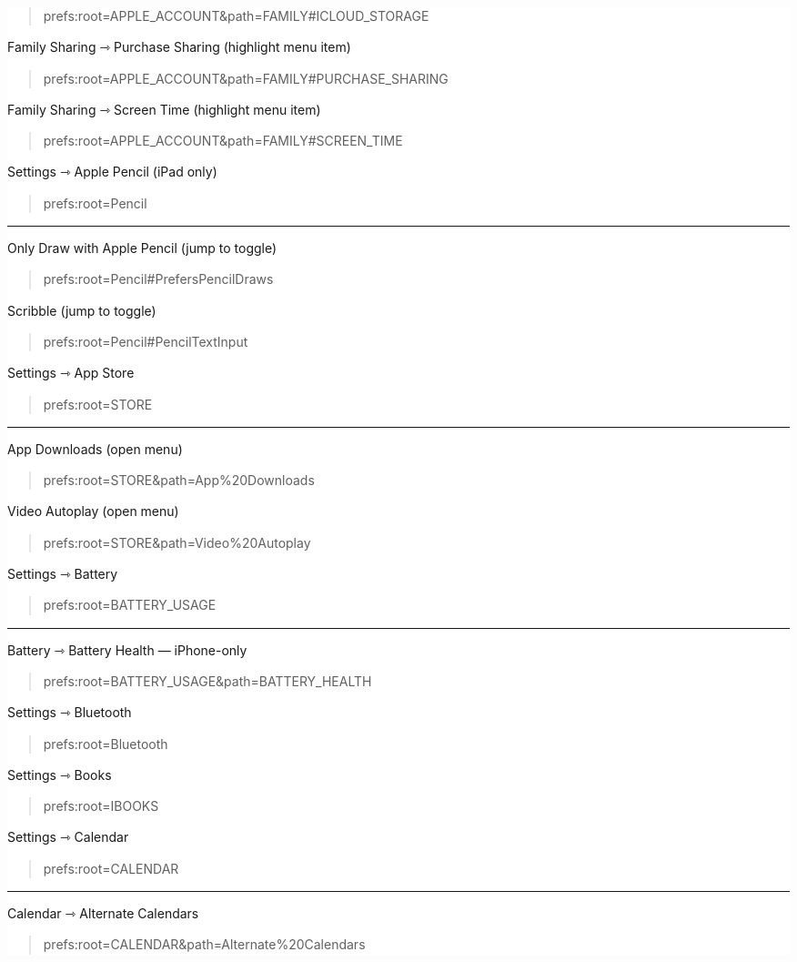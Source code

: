 > prefs:root=APPLE_ACCOUNT&path=FAMILY#ICLOUD_STORAGE

Family Sharing ⇾ Purchase Sharing (highlight menu item)

> prefs:root=APPLE_ACCOUNT&path=FAMILY#PURCHASE_SHARING

Family Sharing ⇾ Screen Time (highlight menu item)

> prefs:root=APPLE_ACCOUNT&path=FAMILY#SCREEN_TIME

Settings ⇾ Apple Pencil (iPad only)

> prefs:root=Pencil

-----------------

Only Draw with Apple Pencil (jump to toggle)

> prefs:root=Pencil#PrefersPencilDraws

Scribble (jump to toggle)

> prefs:root=Pencil#PencilTextInput

Settings ⇾ App Store

> prefs:root=STORE

----------------

App Downloads (open menu)

> prefs:root=STORE&path=App%20Downloads

Video Autoplay (open menu)

> prefs:root=STORE&path=Video%20Autoplay

Settings ⇾ Battery

> prefs:root=BATTERY_USAGE

------------------------

Battery ⇾ Battery Health — iPhone-only

> prefs:root=BATTERY_USAGE&path=BATTERY_HEALTH

Settings ⇾ Bluetooth

> prefs:root=Bluetooth

Settings ⇾ Books

> prefs:root=IBOOKS

Settings ⇾ Calendar

> prefs:root=CALENDAR

-------------------

Calendar ⇾ Alternate Calendars

> prefs:root=CALENDAR&path=Alternate%20Calendars
